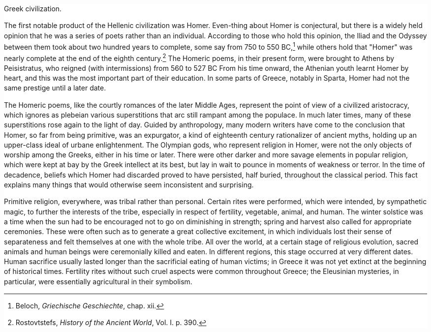 Greek civilization.

[^6]: For instance, "Gimel," the third letter of the Hebrew alphabet, 
means "camel," and the sign for it is a conventionalized picture of a 
camel. 

The first notable product of the Hellenic civilization was
Homer. Even-thing about Homer is conjectural, but there is a widely
held opinion that he was a series of poets rather than an
individual. According to those who hold this opinion, the Iliad and
the Odyssey between them took about two hundred years to complete,
some say from 750 to 550 BC,[^7] while others hold that "Homer" was
nearly complete at the end of the eighth century.[^8] The Homeric
poems, in their present form, were brought to Athens by Peisistratus,
who reigned (with intermissions) from 560 to 527 BC From his time
onward, the Athenian youth learnt Homer by heart, and this was the
most important part of their education. In some parts of Greece,
notably in Sparta, Homer had not the same prestige until a later date.

[^7]: Beloch, _Griechische Geschiechte_, chap. xii. 
[^8]: Rostovtstefs, _History of the Ancient World_, Vol. I. p. 390.

The Homeric poems, like the courtly romances of the later 
Middle Ages, represent the point of view of a civilized aristocracy, 
which ignores as plebeian various superstitions that arc still 
rampant among the populace. In much later times, many of these 
superstitions rose again to the light of day. Guided by anthropology, 
many modern writers have come to the conclusion that Homer, 
so far from being primitive, was an expurgator, a kind of eighteenth 
century rationalizer of ancient myths, holding up an upper-class
ideal of urbane enlightenment. The Olympian gods, who represent 
religion in Homer, were not the only objects of worship among the 
Greeks, either in his time or later. There were other darker and 
more savage elements in popular religion, which were kept at 
bay by the Greek intellect at its best, but lay in wait to pounce 
in moments of weakness or terror. In the time of decadence, 
beliefs which Homer had discarded proved to have persisted, 
half buried, throughout the classical period. This fact explains 
many things that would otherwise seem inconsistent and surprising. 


Primitive religion, everywhere, was tribal rather than personal.
Certain rites were performed, which were intended, by sympathetic
magic, to further the interests of the tribe, especially in respect of
fertility, vegetable, animal, and human. The winter solstice was a
time when the sun had to be encouraged not to go on diminishing in
strength; spring and harvest also called for appropriate
ceremonies. These were often such as to generate a great collective
excitement, in which individuals lost their sense of separateness and
felt themselves at one with the whole tribe. All over the world, at a
certain stage of religious evolution, sacred animals and human beings
were ceremonially killed and eaten. In different regions, this stage
occurred at very different dates. Human sacrifice usually lasted
longer than the sacrificial eating of human victims; in Greece it was
not yet extinct at the beginning of historical times. Fertility rites
without such cruel aspects were common throughout Greece; the
Eleusinian mysteries, in particular, were essentially agricultural in
their symbolism.


[^1a]: This opinion was not unknown in earlier times: it is stated, for 
[^2a]: That is why the modern Russian does not think that we ought to 
[^1]: Arithmetic and some geometry existed among the Egyptians and 
[^2]: Diana was the Latin equivalent of Artemis. It is Artemis who is mentioned in the Greek Testament where our translation speaks of Diana.
[^3]: She has a male twin or consort, the "Master of Animals" but he is
[^4]: See The Minoan-Myceaean Religion and Its Survival in Greek 
[^5]: See P. N. Ure, _The Origin of Tyranny_.
[^9]: _Five Stages of Greek Religion_, p. 67. 
[^10]: _Primitive Culture in Greece_, II. J. Rose, 1925, p. 193. 
[^11]: Zoroaster's date, however, is very conjectural. Some place it as early 
[^12]: As a result of the defeat of Athens by Sparta, the Persians regained 
[^13]: Rose, _Primitive Greece_, p. 65 II. 
[^14]: J. E. Harrison, _Prolegomema to the Study of Greek Religion_, p. 651. 
[^15]: I mean mental intoxication, not intoxication by alcohol. 
[^16]: The verse translations in this chapter are by Professor Gilbert Murray. 
[^17]: Mystically identified with Dionysus.
[^18]: One of the many names of Dionysus.
[^19]: On the other hand Cornford's books on various Platonic dialogues seem to me wholly admirable. 
[^20]: Rostovtsev, _History of the Ancient World_, Vol. I, p. 204. 
[^21]: Burnet (_Early Greek Philosophy_, p. 51) questions this last saying. 
[^22]: The Greek cities of Sicily were in danger from the Carthaginians, but in Italy this danger was not felt to be imminent. 
[^23]: Aristotle says of him that he "first worked at mathematics and arithmetic, and afterwards, at one time, condescended to the wonder-working practiced by Pherecydes." 
[^24]: Cornford, _op. cit_, p. 201.
[^25]: _Early Greek Philosophy_, p. 108.
[^26]: But not by Euclid. See Heath, _Greek Mathematics_. The above proof was probably known to Plato. 
[^27]: "Self-evident" was substituted by Franklin for Jefferson's "sacred and undeniable." 
[^28]: Quoted from Edwyn Bevan, _Stoics and Skeptics_, Oxford, 1913, p. 121.
[^29]: Cornford, _op. cit._ (p. 184), emphasizes this, I think rightly. Heraclitus is often misunderstood through being assimilated to other Ionians.
[^30]: But cf. "We step and do not step into the same rivers: we are, and are not."